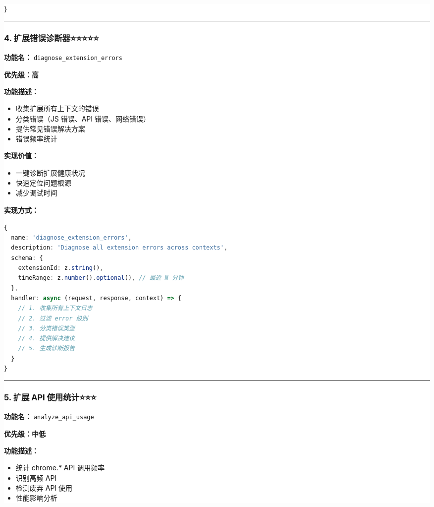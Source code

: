 ```typescript
}
```

---

### 4. 扩展错误诊断器⭐⭐⭐⭐⭐

**功能名：** `diagnose_extension_errors`

**优先级：高**

**功能描述：**

- 收集扩展所有上下文的错误
- 分类错误（JS 错误、API 错误、网络错误）
- 提供常见错误解决方案
- 错误频率统计

**实现价值：**

- 一键诊断扩展健康状况
- 快速定位问题根源
- 减少调试时间

**实现方式：**

```typescript
{
  name: 'diagnose_extension_errors',
  description: 'Diagnose all extension errors across contexts',
  schema: {
    extensionId: z.string(),
    timeRange: z.number().optional(), // 最近 N 分钟
  },
  handler: async (request, response, context) => {
    // 1. 收集所有上下文日志
    // 2. 过滤 error 级别
    // 3. 分类错误类型
    // 4. 提供解决建议
    // 5. 生成诊断报告
  }
}
```

---

### 5. 扩展 API 使用统计⭐⭐⭐

**功能名：** `analyze_api_usage`

**优先级：中低**

**功能描述：**

- 统计 chrome.\* API 调用频率
- 识别高频 API
- 检测废弃 API 使用
- 性能影响分析
